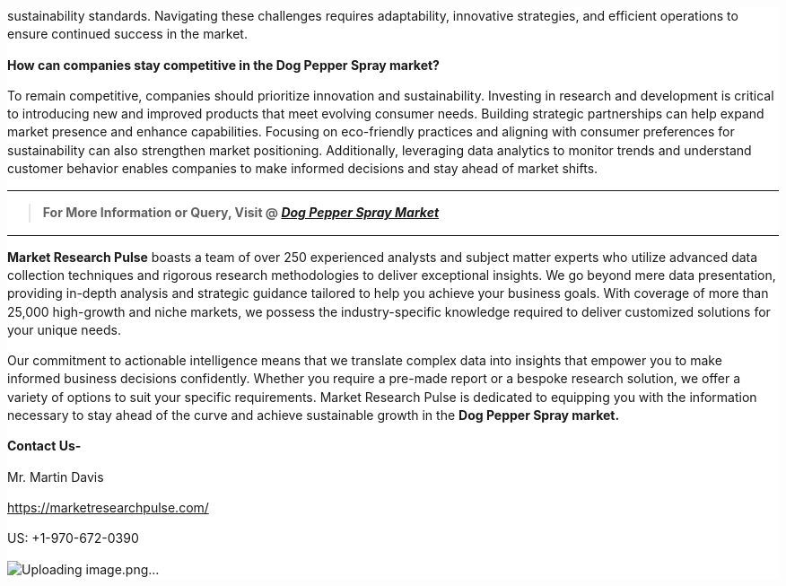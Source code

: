 sustainability standards. Navigating these challenges requires adaptability, innovative strategies, and efficient operations to ensure continued success in the market.</p><p><strong>How can companies stay competitive in the Dog Pepper Spray market?</strong></p><p>To remain competitive, companies should prioritize innovation and sustainability. Investing in research and development is critical to introducing new and improved products that meet evolving consumer needs. Building strategic partnerships can help expand market presence and enhance capabilities. Focusing on eco-friendly practices and aligning with consumer preferences for sustainability can also strengthen market positioning. Additionally, leveraging data analytics to monitor trends and understand customer behavior enables companies to make informed decisions and stay ahead of market shifts.</p><hr /><blockquote><p><strong>For More Information or Query, Visit @&nbsp;<em><a href="https://marketresearchpulse.com/report/52695/dog-pepper-spray-market?utm_source=Linkedin&utm_medium=023">Dog Pepper Spray Market</a></em></strong></p></blockquote><hr /><p><strong>Market Research Pulse</strong> boasts a team of over 250 experienced analysts and subject matter experts who utilize advanced data collection techniques and rigorous research methodologies to deliver exceptional insights. We go beyond mere data presentation, providing in-depth analysis and strategic guidance tailored to help you achieve your business goals. With coverage of more than 25,000 high-growth and niche markets, we possess the industry-specific knowledge required to deliver customized solutions for your unique needs.</p><p>Our commitment to actionable intelligence means that we translate complex data into insights that empower you to make informed business decisions confidently. Whether you require a pre-made report or a bespoke research solution, we offer a variety of options to suit your specific requirements. Market Research Pulse is dedicated to equipping you with the information necessary to stay ahead of the curve and achieve sustainable growth in the <strong>Dog Pepper Spray market.</strong></p><p><strong>Contact Us-</strong></p><p>Mr. Martin Davis</p><p>https://marketresearchpulse.com/</p><p>US: +1-970-672-0390</p>
![Uploading image.png…]()
